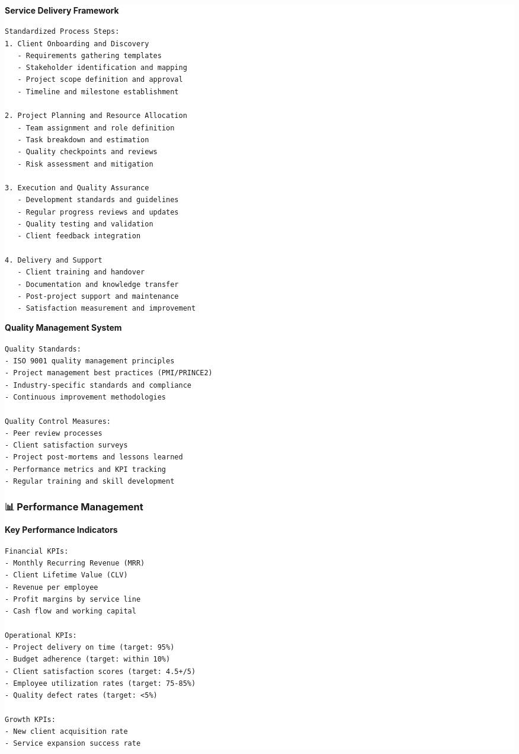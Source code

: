 **Service Delivery Framework**
```
Standardized Process Steps:
1. Client Onboarding and Discovery
   - Requirements gathering templates
   - Stakeholder identification and mapping
   - Project scope definition and approval
   - Timeline and milestone establishment

2. Project Planning and Resource Allocation
   - Team assignment and role definition
   - Task breakdown and estimation
   - Quality checkpoints and reviews
   - Risk assessment and mitigation

3. Execution and Quality Assurance
   - Development standards and guidelines
   - Regular progress reviews and updates
   - Quality testing and validation
   - Client feedback integration

4. Delivery and Support
   - Client training and handover
   - Documentation and knowledge transfer
   - Post-project support and maintenance
   - Satisfaction measurement and improvement
```

**Quality Management System**
```
Quality Standards:
- ISO 9001 quality management principles
- Project management best practices (PMI/PRINCE2)
- Industry-specific standards and compliance
- Continuous improvement methodologies

Quality Control Measures:
- Peer review processes
- Client satisfaction surveys
- Project post-mortems and lessons learned
- Performance metrics and KPI tracking
- Regular training and skill development
```

### 📊 Performance Management

**Key Performance Indicators**
```
Financial KPIs:
- Monthly Recurring Revenue (MRR)
- Client Lifetime Value (CLV)
- Revenue per employee
- Profit margins by service line
- Cash flow and working capital

Operational KPIs:
- Project delivery on time (target: 95%)
- Budget adherence (target: within 10%)
- Client satisfaction scores (target: 4.5+/5)
- Employee utilization rates (target: 75-85%)
- Quality defect rates (target: <5%)

Growth KPIs:
- New client acquisition rate
- Service expansion success rate
```